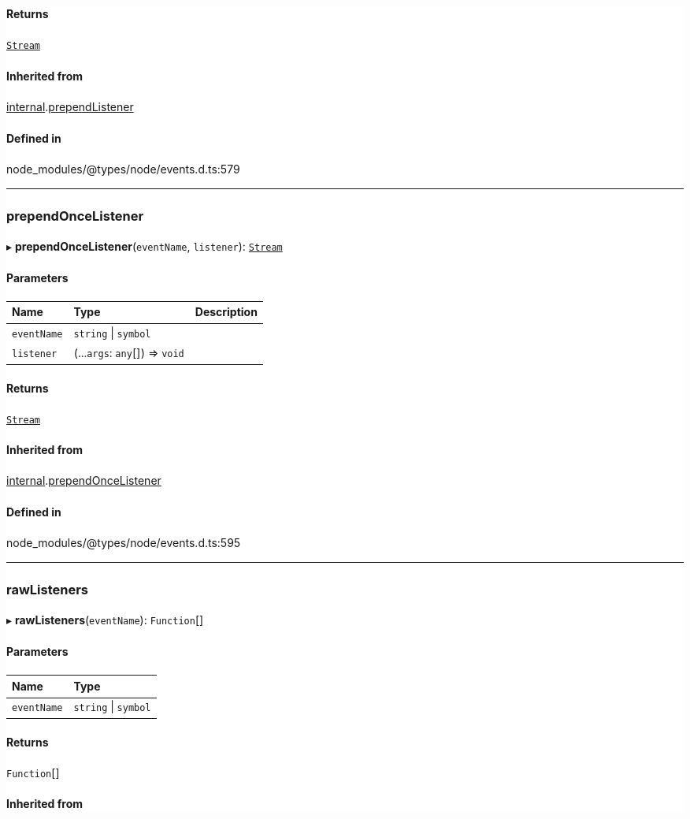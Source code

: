 #### Returns

[`Stream`](internal_.Stream.md)

#### Inherited from

[internal](internal_.internal-1.md).[prependListener](internal_.internal-1.md#prependlistener)

#### Defined in

node_modules/@types/node/events.d.ts:579

___

### prependOnceListener

▸ **prependOnceListener**(`eventName`, `listener`): [`Stream`](internal_.Stream.md)

#### Parameters

| Name | Type | Description |
| :------ | :------ | :------ |
| `eventName` | `string` \| `symbol` |  |
| `listener` | (...`args`: `any`[]) => `void` |  |

#### Returns

[`Stream`](internal_.Stream.md)

#### Inherited from

[internal](internal_.internal-1.md).[prependOnceListener](internal_.internal-1.md#prependoncelistener)

#### Defined in

node_modules/@types/node/events.d.ts:595

___

### rawListeners

▸ **rawListeners**(`eventName`): `Function`[]

#### Parameters

| Name | Type |
| :------ | :------ |
| `eventName` | `string` \| `symbol` |

#### Returns

`Function`[]

#### Inherited from
